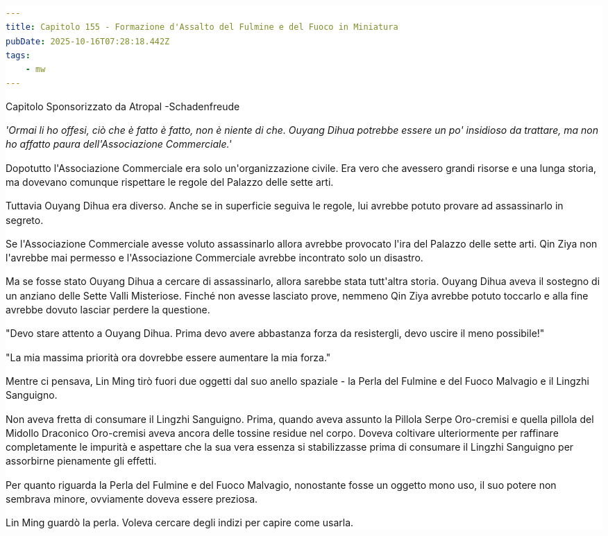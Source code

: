 ```yaml
---
title: Capitolo 155 - Formazione d'Assalto del Fulmine e del Fuoco in Miniatura
pubDate: 2025-10-16T07:28:18.442Z
tags:
    - mw
---
```



Capitolo Sponsorizzato da Atropal
-Schadenfreude


<em>'Ormai li ho offesi, ciò che è fatto è fatto, non è niente di che. Ouyang Dihua potrebbe essere un po' insidioso da trattare, ma non ho affatto paura dell'Associazione Commerciale.'</em>


Dopotutto l'Associazione Commerciale era solo un'organizzazione civile. Era vero che avessero grandi risorse e una lunga storia, ma dovevano comunque rispettare le regole del Palazzo delle sette arti.


Tuttavia Ouyang Dihua era diverso. Anche se in superficie seguiva le regole, lui avrebbe potuto provare ad assassinarlo in segreto.


Se l'Associazione Commerciale avesse voluto assassinarlo allora avrebbe provocato l'ira del Palazzo delle sette arti. Qin Ziya non l'avrebbe mai permesso e l'Associazione Commerciale avrebbe incontrato solo un disastro.


Ma se fosse stato Ouyang Dihua a cercare di assassinarlo, allora sarebbe stata tutt'altra storia.
Ouyang Dihua aveva il sostegno di un anziano delle Sette Valli Misteriose. Finché non avesse lasciato prove, nemmeno Qin Ziya avrebbe potuto toccarlo e alla fine avrebbe dovuto lasciar perdere la questione.


"Devo stare attento a Ouyang Dihua. Prima devo avere abbastanza forza da resistergli, devo uscire il meno possibile!"


"La mia massima priorità ora dovrebbe essere aumentare la mia forza."


Mentre ci pensava, Lin Ming tirò fuori due oggetti dal suo anello spaziale - la Perla del Fulmine e del Fuoco Malvagio e il Lingzhi Sanguigno.


Non aveva fretta di consumare il Lingzhi Sanguigno. Prima, quando aveva assunto la Pillola Serpe Oro-cremisi e quella pillola del Midollo Draconico Oro-cremisi aveva ancora delle tossine residue nel corpo. Doveva coltivare ulteriormente per raffinare completamente le impurità e aspettare che la sua vera essenza si stabilizzasse prima di consumare il Lingzhi Sanguigno per assorbirne pienamente gli effetti.


Per quanto riguarda la Perla del Fulmine e del Fuoco Malvagio, nonostante fosse un oggetto mono uso, il suo potere non sembrava minore, ovviamente doveva essere preziosa.


Lin Ming guardò la perla. Voleva cercare degli indizi per capire come usarla.
